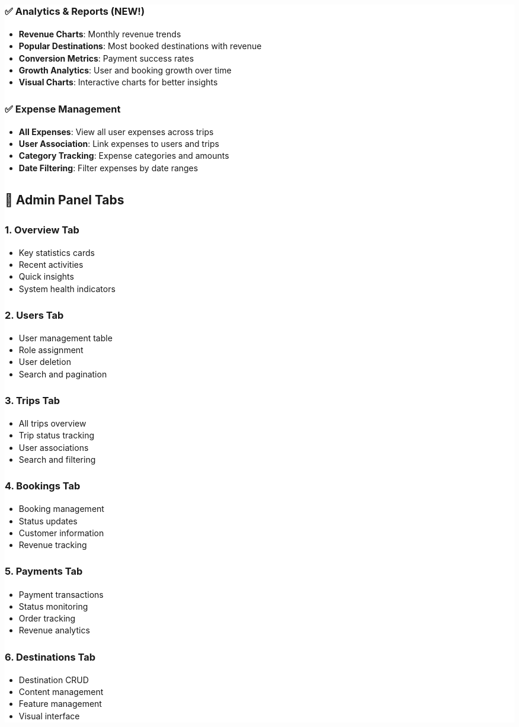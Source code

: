### ✅ **Analytics & Reports** (NEW!)
- **Revenue Charts**: Monthly revenue trends
- **Popular Destinations**: Most booked destinations with revenue
- **Conversion Metrics**: Payment success rates
- **Growth Analytics**: User and booking growth over time
- **Visual Charts**: Interactive charts for better insights

### ✅ **Expense Management**
- **All Expenses**: View all user expenses across trips
- **User Association**: Link expenses to users and trips
- **Category Tracking**: Expense categories and amounts
- **Date Filtering**: Filter expenses by date ranges

## 🎯 **Admin Panel Tabs**

### 1. **Overview Tab**
- Key statistics cards
- Recent activities
- Quick insights
- System health indicators

### 2. **Users Tab**
- User management table
- Role assignment
- User deletion
- Search and pagination

### 3. **Trips Tab**
- All trips overview
- Trip status tracking
- User associations
- Search and filtering

### 4. **Bookings Tab**
- Booking management
- Status updates
- Customer information
- Revenue tracking

### 5. **Payments Tab**
- Payment transactions
- Status monitoring
- Order tracking
- Revenue analytics

### 6. **Destinations Tab**
- Destination CRUD
- Content management
- Feature management
- Visual interface

